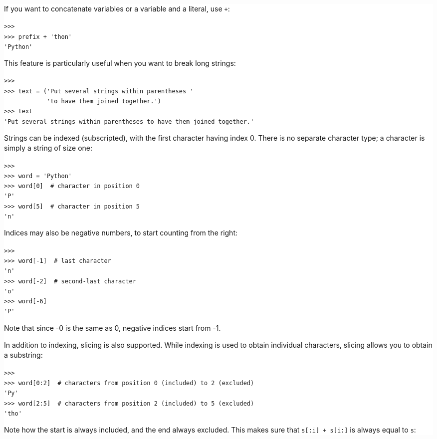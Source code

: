 If you want to concatenate variables or a variable and a literal, use ```+```:

```
>>>
>>> prefix + 'thon'
'Python'
```

This feature is particularly useful when you want to break long strings:

```
>>>
>>> text = ('Put several strings within parentheses '
            'to have them joined together.')
>>> text
'Put several strings within parentheses to have them joined together.'
```

Strings can be indexed (subscripted), with the first character having index 0. There is no separate character type; a character is simply a string of size one:

```
>>>
>>> word = 'Python'
>>> word[0]  # character in position 0
'P'
>>> word[5]  # character in position 5
'n'
```

Indices may also be negative numbers, to start counting from the right:

```
>>>
>>> word[-1]  # last character
'n'
>>> word[-2]  # second-last character
'o'
>>> word[-6]
'P'
```

Note that since -0 is the same as 0, negative indices start from -1.

In addition to indexing, slicing is also supported. While indexing is used to obtain individual characters, slicing allows you to obtain a substring:

```
>>>
>>> word[0:2]  # characters from position 0 (included) to 2 (excluded)
'Py'
>>> word[2:5]  # characters from position 2 (included) to 5 (excluded)
'tho'
```

Note how the start is always included, and the end always excluded. This makes sure that ```s[:i] + s[i:]``` is always equal to ```s```:
